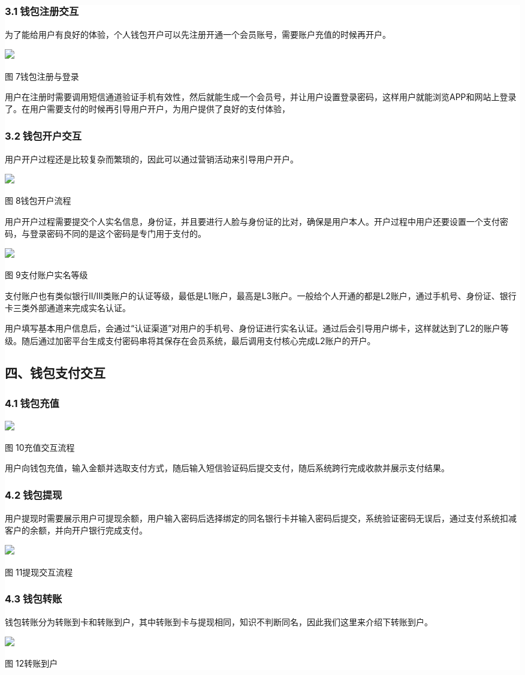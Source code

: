 ### 3.1 钱包注册交互

为了能给用户有良好的体验，个人钱包开户可以先注册开通一个会员账号，需要账户充值的时候再开户。

![](https://image.woshipm.com/2025/01/04/b118c0a6-ca54-11ef-9609-00163e09d72f.png)

图 7钱包注册与登录

用户在注册时需要调用短信通道验证手机有效性，然后就能生成一个会员号，并让用户设置登录密码，这样用户就能浏览APP和网站上登录了。在用户需要支付的时候再引导用户开户，为用户提供了良好的支付体验，

### 3.2 钱包开户交互

用户开户过程还是比较复杂而繁琐的，因此可以通过营销活动来引导用户开户。

![](https://image.woshipm.com/2025/01/04/b1b92942-ca54-11ef-9609-00163e09d72f.png)

图 8钱包开户流程

用户开户过程需要提交个人实名信息，身份证，并且要进行人脸与身份证的比对，确保是用户本人。开户过程中用户还要设置一个支付密码，与登录密码不同的是这个密码是专门用于支付的。

![](https://image.woshipm.com/2025/01/04/b242c076-ca54-11ef-9609-00163e09d72f.jpg)

图 9支付账户实名等级

支付账户也有类似银行Ⅱ/Ⅲ类账户的认证等级，最低是L1账户，最高是L3账户。一般给个人开通的都是L2账户，通过手机号、身份证、银行卡三类外部通道来完成实名认证。

用户填写基本用户信息后，会通过“认证渠道”对用户的手机号、身份证进行实名认证。通过后会引导用户绑卡，这样就达到了L2的账户等级。随后通过加密平台生成支付密码串将其保存在会员系统，最后调用支付核心完成L2账户的开户。

## 四、钱包支付交互

### 4.1 钱包充值

![](https://image.woshipm.com/2025/01/04/b2f13a8e-ca54-11ef-9609-00163e09d72f.png)

图 10充值交互流程

用户向钱包充值，输入金额并选取支付方式，随后输入短信验证码后提交支付，随后系统跨行完成收款并展示支付结果。

### 4.2 钱包提现

用户提现时需要展示用户可提现余额，用户输入密码后选择绑定的同名银行卡并输入密码后提交，系统验证密码无误后，通过支付系统扣减客户的余额，并向开户银行完成支付。

![](https://image.woshipm.com/2025/01/04/b38515a6-ca54-11ef-9609-00163e09d72f.png)

图 11提现交互流程

### 4.3 钱包转账

钱包转账分为转账到卡和转账到户，其中转账到卡与提现相同，知识不判断同名，因此我们这里来介绍下转账到户。

![](https://image.woshipm.com/2025/01/04/b41abb88-ca54-11ef-9609-00163e09d72f.png)

图 12转账到户
